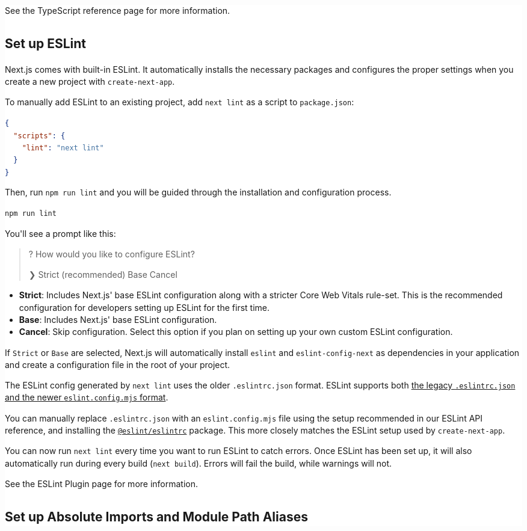 </AppOnly>

See the TypeScript reference page for more information.

## Set up ESLint

Next.js comes with built-in ESLint. It automatically installs the necessary packages and configures the proper settings when you create a new project with `create-next-app`.

To manually add ESLint to an existing project, add `next lint` as a script to `package.json`:

```json filename="package.json"
{
  "scripts": {
    "lint": "next lint"
  }
}
```

Then, run `npm run lint` and you will be guided through the installation and configuration process.

```bash filename="Terminal"
npm run lint
```

You'll see a prompt like this:

> ? How would you like to configure ESLint?
>
> ❯ Strict (recommended)
> Base
> Cancel

- **Strict**: Includes Next.js' base ESLint configuration along with a stricter Core Web Vitals rule-set. This is the recommended configuration for developers setting up ESLint for the first time.
- **Base**: Includes Next.js' base ESLint configuration.
- **Cancel**: Skip configuration. Select this option if you plan on setting up your own custom ESLint configuration.

If `Strict` or `Base` are selected, Next.js will automatically install `eslint` and `eslint-config-next` as dependencies in your application and create a configuration file in the root of your project.

The ESLint config generated by `next lint` uses the older `.eslintrc.json` format. ESLint supports both [the legacy `.eslintrc.json` and the newer `eslint.config.mjs` format](https://eslint.org/docs/latest/use/configure/configuration-files#configuring-eslint).

You can manually replace `.eslintrc.json` with an `eslint.config.mjs` file using the setup recommended in our ESLint API reference, and installing the [`@eslint/eslintrc`](https://www.npmjs.com/package/@eslint/eslintrc) package. This more closely matches the ESLint setup used by `create-next-app`.

You can now run `next lint` every time you want to run ESLint to catch errors. Once ESLint has been set up, it will also automatically run during every build (`next build`). Errors will fail the build, while warnings will not.

See the ESLint Plugin page for more information.

## Set up Absolute Imports and Module Path Aliases
